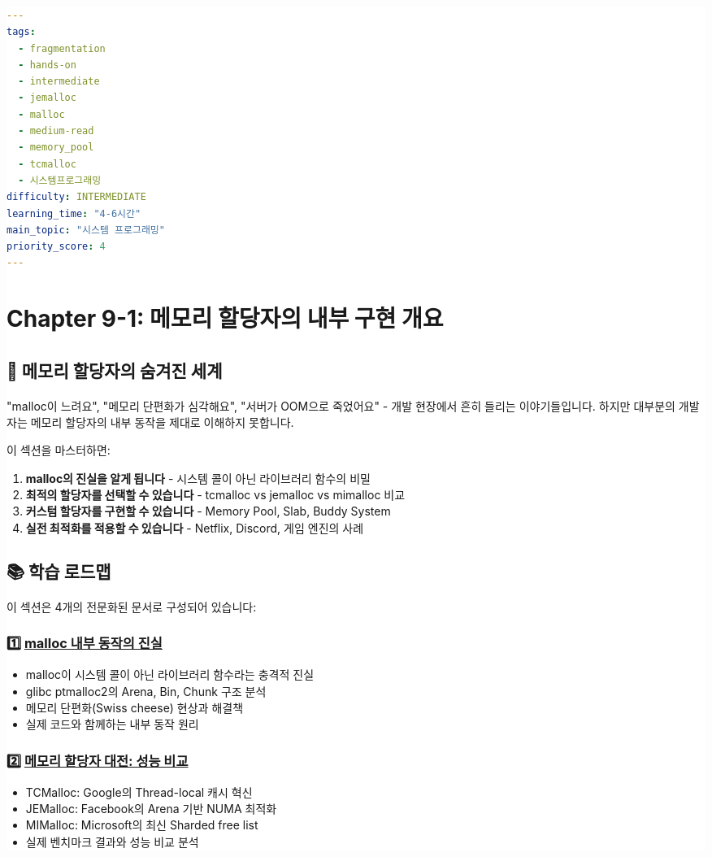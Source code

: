 ```yaml
---
tags:
  - fragmentation
  - hands-on
  - intermediate
  - jemalloc
  - malloc
  - medium-read
  - memory_pool
  - tcmalloc
  - 시스템프로그래밍
difficulty: INTERMEDIATE
learning_time: "4-6시간"
main_topic: "시스템 프로그래밍"
priority_score: 4
---
```


# Chapter 9-1: 메모리 할당자의 내부 구현 개요

## 🎯 메모리 할당자의 숨겨진 세계

"malloc이 느려요", "메모리 단편화가 심각해요", "서버가 OOM으로 죽었어요" - 개발 현장에서 흔히 들리는 이야기들입니다. 하지만 대부분의 개발자는 메모리 할당자의 내부 동작을 제대로 이해하지 못합니다.

이 섹션을 마스터하면:

1. **malloc의 진실을 알게 됩니다** - 시스템 콜이 아닌 라이브러리 함수의 비밀
2. **최적의 할당자를 선택할 수 있습니다** - tcmalloc vs jemalloc vs mimalloc 비교
3. **커스텀 할당자를 구현할 수 있습니다** - Memory Pool, Slab, Buddy System
4. **실전 최적화를 적용할 수 있습니다** - Netflix, Discord, 게임 엔진의 사례

## 📚 학습 로드맵

이 섹션은 4개의 전문화된 문서로 구성되어 있습니다:

### 1️⃣ [malloc 내부 동작의 진실](chapter-08-memory-allocator-gc/08-01-malloc-fundamentals.md)

- malloc이 시스템 콜이 아닌 라이브러리 함수라는 충격적 진실
- glibc ptmalloc2의 Arena, Bin, Chunk 구조 분석
- 메모리 단편화(Swiss cheese) 현상과 해결책
- 실제 코드와 함께하는 내부 동작 원리

### 2️⃣ [메모리 할당자 대전: 성능 비교](chapter-08-memory-allocator-gc/08-11-allocator-comparison.md)

- TCMalloc: Google의 Thread-local 캐시 혁신
- JEMalloc: Facebook의 Arena 기반 NUMA 최적화
- MIMalloc: Microsoft의 최신 Sharded free list
- 실제 벤치마크 결과와 성능 비교 분석

